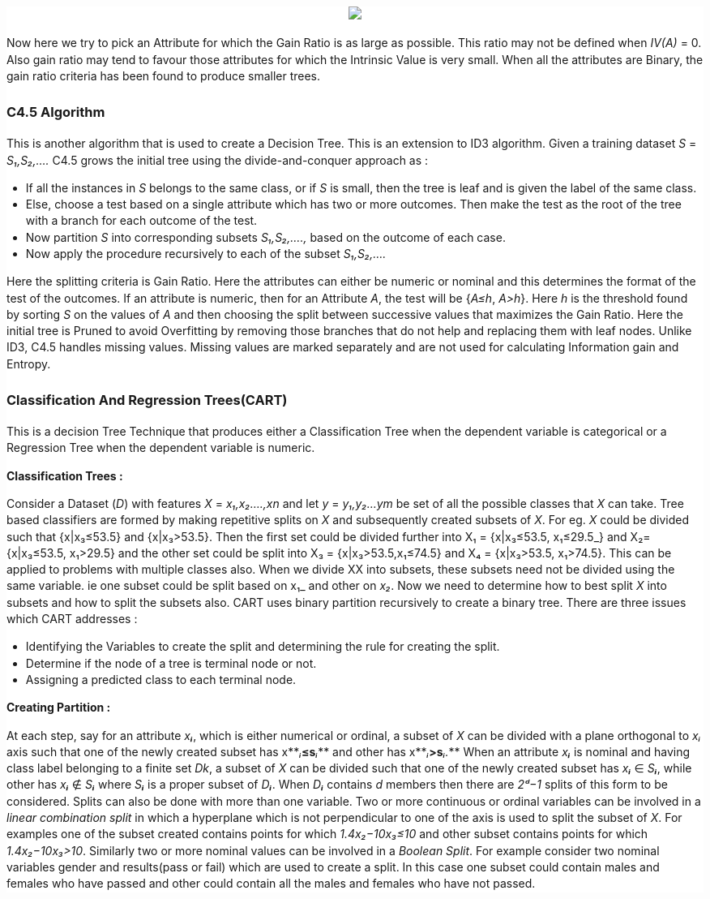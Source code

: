 <div style="text-align:center"><img src="https://res.cloudinary.com/jithinjayan1993/image/upload/v1595214339/DT/1_WJg-ukXiATIJm-ndSv_PXA_tli0dr.gif" /></div>


Now here we try to pick an Attribute for which the Gain Ratio is as large as possible. This ratio may not be defined when _IV(A)_ = 0. Also gain ratio may tend to favour those attributes for which the Intrinsic Value is very small. When all the attributes are Binary, the gain ratio criteria has been found to produce smaller trees.

### C4.5 Algorithm

This is another algorithm that is used to create a Decision Tree. This is an extension to ID3 algorithm. Given a training dataset _S_ = _S₁,S₂,…._ C4.5 grows the initial tree using the divide-and-conquer approach as :

*   If all the instances in _S_ belongs to the same class, or if _S_ is small, then the tree is leaf and is given the label of the same class.
*   Else, choose a test based on a single attribute which has two or more outcomes. Then make the test as the root of the tree with a branch for each outcome of the test.
*   Now partition _S_ into corresponding subsets _S₁,S₂,….,_ based on the outcome of each case.
*   Now apply the procedure recursively to each of the subset _S₁,S₂,…._

Here the splitting criteria is Gain Ratio. Here the attributes can either be numeric or nominal and this determines the format of the test of the outcomes. If an attribute is numeric, then for an Attribute _A_, the test will be {_A≤h_, _A>h_}. Here _h_ is the threshold found by sorting _S_ on the values of _A_ and then choosing the split between successive values that maximizes the Gain Ratio. Here the initial tree is Pruned to avoid Overfitting by removing those branches that do not help and replacing them with leaf nodes. Unlike ID3, C4.5 handles missing values. Missing values are marked separately and are not used for calculating Information gain and Entropy.

### Classification And Regression Trees(CART)

This is a decision Tree Technique that produces either a Classification Tree when the dependent variable is categorical or a Regression Tree when the dependent variable is numeric.

**Classification Trees :**

Consider a Dataset (_D_) with features _X_ \= _x₁,x₂….,xn_ and let _y_ = _y₁,y₂…ym_ be set of all the possible classes that _X_ can take. Tree based classifiers are formed by making repetitive splits on _X_ and subsequently created subsets of _X_. For eg. _X_ could be divided such that {x\|x₃≤53.5} and {x\|x₃>53.5}. Then the first set could be divided further into X₁ = {x\|x₃≤53.5, x₁≤29.5_} and X₂={x\|x₃≤53.5, x₁>29.5} and the other set could be split into X₃ = {x\|x₃>53.5,x₁≤74.5} and X₄ = {x\|x₃>53.5, x₁>74.5}. This can be applied to problems with multiple classes also. When we divide XX into subsets, these subsets need not be divided using the same variable. ie one subset could be split based on x₁_ and other on _x₂_. Now we need to determine how to best split _X_ into subsets and how to split the subsets also. CART uses binary partition recursively to create a binary tree. There are three issues which CART addresses :

*   Identifying the Variables to create the split and determining the rule for creating the split.
*   Determine if the node of a tree is terminal node or not.
*   Assigning a predicted class to each terminal node.

**Creating Partition :**

At each step, say for an attribute _x_**_ᵢ_**, which is either numerical or ordinal, a subset of _X_ can be divided with a plane orthogonal to _xᵢ_ axis such that one of the newly created subset has x**_ᵢ_**≤s**_ᵢ_** and other has x**_ᵢ_**\>s**_ᵢ._** When an attribute _x_**_ᵢ_** is nominal and having class label belonging to a finite set _Dk_, a subset of _X_ can be divided such that one of the newly created subset has _x_**_ᵢ_** ∈ _S_**_ᵢ_**, while other has _x_**_ᵢ_** ∉ _S_**_ᵢ_** where _S_**_ᵢ_** is a proper subset of _D_**_ᵢ_**. When _D_**_ᵢ_** contains _d_ members then there are _2ᵈ−1_ splits of this form to be considered. Splits can also be done with more than one variable. Two or more continuous or ordinal variables can be involved in a _linear combination split_ in which a hyperplane which is not perpendicular to one of the axis is used to split the subset of _X_. For examples one of the subset created contains points for which _1.4x₂−10x₃≤10_ and other subset contains points for which _1.4x₂−10x₃>10_. Similarly two or more nominal values can be involved in a _Boolean Split_. For example consider two nominal variables gender and results(pass or fail) which are used to create a split. In this case one subset could contain males and females who have passed and other could contain all the males and females who have not passed.
